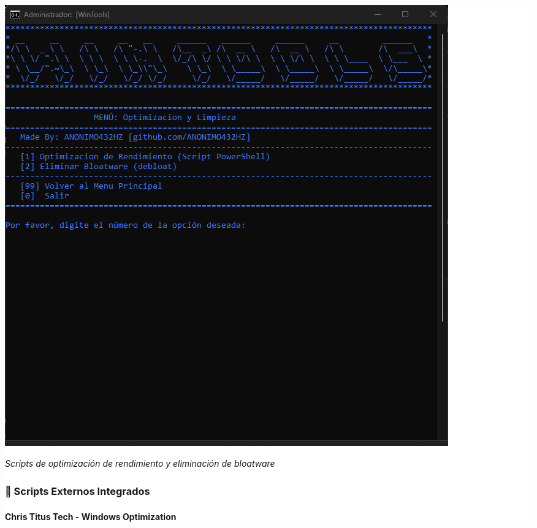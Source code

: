 ![Optimización y Limpieza](screenshots/optimization_menu.png)

*Scripts de optimización de rendimiento y eliminación de bloatware*

### 🚀 Scripts Externos Integrados

#### Chris Titus Tech - Windows Optimization